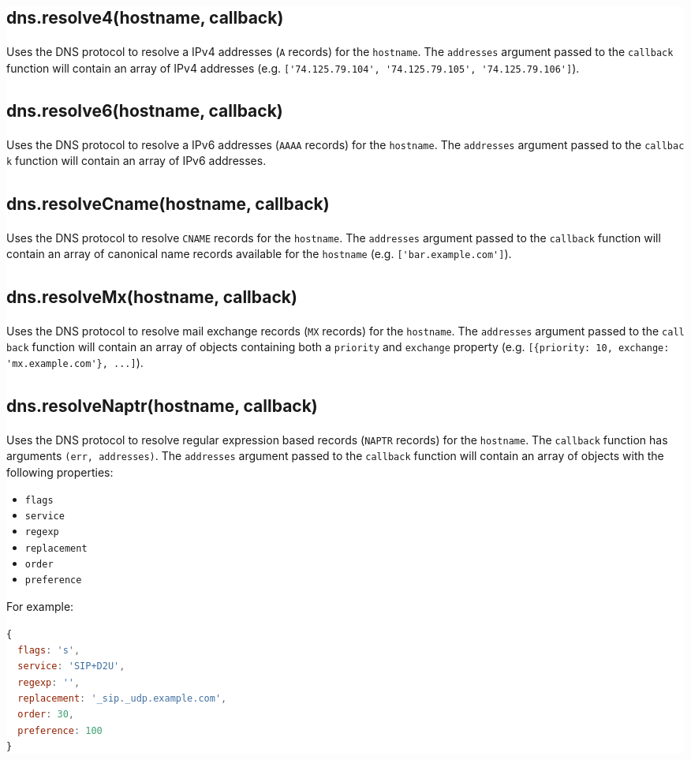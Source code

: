## dns.resolve4(hostname, callback)

Uses the DNS protocol to resolve a IPv4 addresses (`A` records) for the
`hostname`. The `addresses` argument passed to the `callback` function
will contain an array of IPv4 addresses (e.g.
`['74.125.79.104', '74.125.79.105', '74.125.79.106']`).

## dns.resolve6(hostname, callback)

Uses the DNS protocol to resolve a IPv6 addresses (`AAAA` records) for the
`hostname`. The `addresses` argument passed to the `callback` function
will contain an array of IPv6 addresses.

## dns.resolveCname(hostname, callback)

Uses the DNS protocol to resolve `CNAME` records for the `hostname`. The
`addresses` argument passed to the `callback` function
will contain an array of canonical name records available for the `hostname`
(e.g. `['bar.example.com']`).

## dns.resolveMx(hostname, callback)

Uses the DNS protocol to resolve mail exchange records (`MX` records) for the
`hostname`. The `addresses` argument passed to the `callback` function will
contain an array of objects containing both a `priority` and `exchange`
property (e.g. `[{priority: 10, exchange: 'mx.example.com'}, ...]`).

## dns.resolveNaptr(hostname, callback)

Uses the DNS protocol to resolve regular expression based records (`NAPTR`
records) for the `hostname`. The `callback` function has arguments
`(err, addresses)`.  The `addresses` argument passed to the `callback` function
will contain an array of objects with the following properties:

* `flags`
* `service`
* `regexp`
* `replacement`
* `order`
* `preference`

For example:

```js
{
  flags: 's',
  service: 'SIP+D2U',
  regexp: '',
  replacement: '_sip._udp.example.com',
  order: 30,
  preference: 100
}
```


[DNS error codes]: #dns_error_codes
[`dns.lookup()`]: #dns_dns_lookup_hostname_options_callback
[`dns.resolve()`]: #dns_dns_resolve_hostname_rrtype_callback
[`dns.resolve4()`]: #dns_dns_resolve4_hostname_callback
[`Error`]: errors.html#errors_class_error
[Implementation considerations section]: #dns_implementation_considerations
[supported `getaddrinfo` flags]: #dns_supported_getaddrinfo_flags
[the official libuv documentation]: http://docs.libuv.org/en/latest/threadpool.html